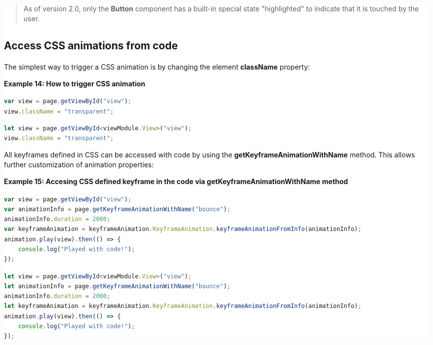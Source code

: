 > As of version 2.0, only the **Button** component has a built-in special state "highlighted" to indicate that it is touched by the user.

## Access CSS animations from code

The simplest way to trigger a CSS animation is by changing the element **className** property:

__Example 14: How to trigger CSS animation__

```JavaScript
var view = page.getViewById("view");
view.className = "transparent";
```
```TypeScript
let view = page.getViewById<viewModule.View>("view");
view.className = "transparent";
```

All keyframes defined in CSS can be accessed with code by using the **getKeyframeAnimationWithName** method. This allows further customization of animation properties:

__Example 15: Accesing CSS defined keyframe in the code via **getKeyframeAnimationWithName** method__

``` JavaScript
var view = page.getViewById("view");
var animationInfo = page.getKeyframeAnimationWithName("bounce");
animationInfo.duration = 2000;
var keyframeAnimation = keyframeAnimation.KeyframeAnimation.keyframeAnimationFromInfo(animationInfo);
animation.play(view).then(() => {
    console.log("Played with code!");
});
```
``` TypeScript
let view = page.getViewById<viewModule.View>("view");
let animationInfo = page.getKeyframeAnimationWithName("bounce");
animationInfo.duration = 2000;
let keyframeAnimation = keyframeAnimation.KeyframeAnimation.keyframeAnimationFromInfo(animationInfo);
animation.play(view).then(() => {
    console.log("Played with code!");
});
```
